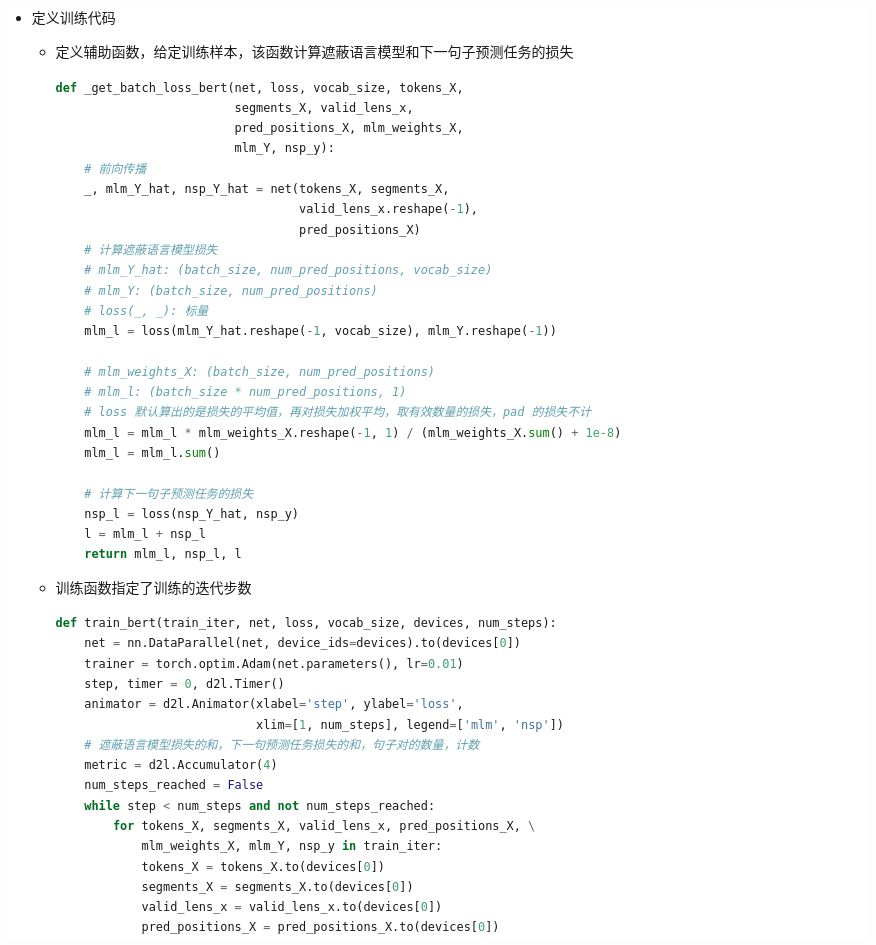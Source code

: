 - 定义训练代码

    - 定义辅助函数，给定训练样本，该函数计算遮蔽语言模型和下一句子预测任务的损失

        ```python
        def _get_batch_loss_bert(net, loss, vocab_size, tokens_X,
                                 segments_X, valid_lens_x,
                                 pred_positions_X, mlm_weights_X,
                                 mlm_Y, nsp_y):
            # 前向传播
            _, mlm_Y_hat, nsp_Y_hat = net(tokens_X, segments_X,
                                          valid_lens_x.reshape(-1),
                                          pred_positions_X)
            # 计算遮蔽语言模型损失
            # mlm_Y_hat: (batch_size, num_pred_positions, vocab_size)
            # mlm_Y: (batch_size, num_pred_positions)
            # loss(_, _): 标量
            mlm_l = loss(mlm_Y_hat.reshape(-1, vocab_size), mlm_Y.reshape(-1))
            
            # mlm_weights_X: (batch_size, num_pred_positions)
            # mlm_l: (batch_size * num_pred_positions, 1)
            # loss 默认算出的是损失的平均值，再对损失加权平均，取有效数量的损失，pad 的损失不计
            mlm_l = mlm_l * mlm_weights_X.reshape(-1, 1) / (mlm_weights_X.sum() + 1e-8)
            mlm_l = mlm_l.sum()
            
            # 计算下一句子预测任务的损失
            nsp_l = loss(nsp_Y_hat, nsp_y)
            l = mlm_l + nsp_l
            return mlm_l, nsp_l, l
        ```

    - 训练函数指定了训练的迭代步数

        ```python
        def train_bert(train_iter, net, loss, vocab_size, devices, num_steps):
            net = nn.DataParallel(net, device_ids=devices).to(devices[0])
            trainer = torch.optim.Adam(net.parameters(), lr=0.01)
            step, timer = 0, d2l.Timer()
            animator = d2l.Animator(xlabel='step', ylabel='loss',
                                    xlim=[1, num_steps], legend=['mlm', 'nsp'])
            # 遮蔽语言模型损失的和，下一句预测任务损失的和，句子对的数量，计数
            metric = d2l.Accumulator(4)
            num_steps_reached = False
            while step < num_steps and not num_steps_reached:
                for tokens_X, segments_X, valid_lens_x, pred_positions_X, \
                    mlm_weights_X, mlm_Y, nsp_y in train_iter:
                    tokens_X = tokens_X.to(devices[0])
                    segments_X = segments_X.to(devices[0])
                    valid_lens_x = valid_lens_x.to(devices[0])
                    pred_positions_X = pred_positions_X.to(devices[0])